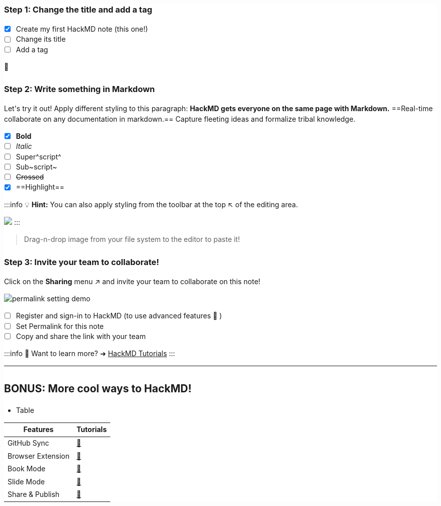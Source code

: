 ### Step 1: Change the title and add a tag

- [x] Create my first HackMD note (this one!)
- [ ] Change its title
- [ ] Add a tag

:rocket: 

### Step 2: Write something in Markdown

Let's try it out!
Apply different styling to this paragraph:
**HackMD gets everyone on the same page with Markdown.** ==Real-time collaborate on any documentation in markdown.== Capture fleeting ideas and formalize tribal knowledge.

- [x] **Bold**
- [ ] *Italic*
- [ ] Super^script^
- [ ] Sub~script~
- [ ] ~~Crossed~~
- [x] ==Highlight==

:::info
:bulb: **Hint:** You can also apply styling from the toolbar at the top :arrow_upper_left: of the editing area.

![](https://i.imgur.com/Cnle9f9.png)
:::

> Drag-n-drop image from your file system to the editor to paste it!

### Step 3: Invite your team to collaborate!

Click on the <i class="fa fa-share-alt"></i> **Sharing** menu :arrow_upper_right: and invite your team to collaborate on this note!

![permalink setting demo](https://i.imgur.com/PjUhQBB.gif)

- [ ] Register and sign-in to HackMD (to use advanced features :tada: ) 
- [ ] Set Permalink for this note
- [ ] Copy and share the link with your team

:::info
:pushpin: Want to learn more? ➜ [HackMD Tutorials](https://hackmd.io/c/tutorials) 
:::

---

## BONUS: More cool ways to HackMD!

- Table

| Features          | Tutorials               |
| ----------------- |:----------------------- |
| GitHub Sync       | [:link:][GitHub-Sync]   |
| Browser Extension | [:link:][HackMD-it]     |
| Book Mode         | [:link:][Book-mode]     |
| Slide Mode        | [:link:][Slide-mode]    | 
| Share & Publish   | [:link:][Share-Publish] |


[GitHub-Sync]: https://hackmd.io/c/tutorials/%2Fs%2Flink-with-github
[HackMD-it]: https://hackmd.io/c/tutorials/%2Fs%2Fhackmd-it
[Book-mode]: https://hackmd.io/c/tutorials/%2Fs%2Fhow-to-create-book
[Slide-mode]: https://hackmd.io/c/tutorials/%2Fs%2Fhow-to-create-slide-deck
[Share-Publish]: https://hackmd.io/c/tutorials/%2Fs%2Fhow-to-publish-note
